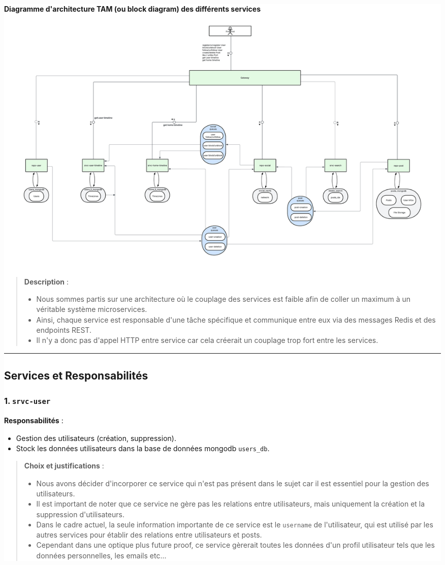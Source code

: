 **Diagramme d'architecture TAM (ou block diagram) des différents services**
![Architecture](./assets/architecture_diagram.png)
>**Description** :
>- Nous sommes partis sur une architecture où le couplage des services est faible afin de coller un maximum à un véritable système microservices.
>- Ainsi, chaque service est responsable d'une tâche spécifique et communique entre eux via des messages Redis et des endpoints REST.
>- Il n'y a donc pas d'appel HTTP entre service car cela créerait un couplage trop fort entre les services.

---
## **Services et Responsabilités**

### **1. `srvc-user`**
**Responsabilités** :  
- Gestion des utilisateurs (création, suppression).  
- Stock les données utilisateurs dans la base de données mongodb `users_db`.

>**Choix et justifications** :
>- Nous avons décider d'incorporer ce service qui n'est pas présent dans le sujet car il est essentiel pour la gestion des utilisateurs.
>- Il est important de noter que ce service ne gère pas les relations entre utilisateurs, mais uniquement la création et la suppression d'utilisateurs.
>- Dans le cadre actuel, la seule information importante de ce service est le `username` de l'utilisateur, qui est utilisé par les autres services pour établir des relations entre utilisateurs et posts.
>- Cependant dans une optique plus future proof, ce service gèrerait toutes les données d'un profil utilisateur tels que les données personnelles, les emails etc...
